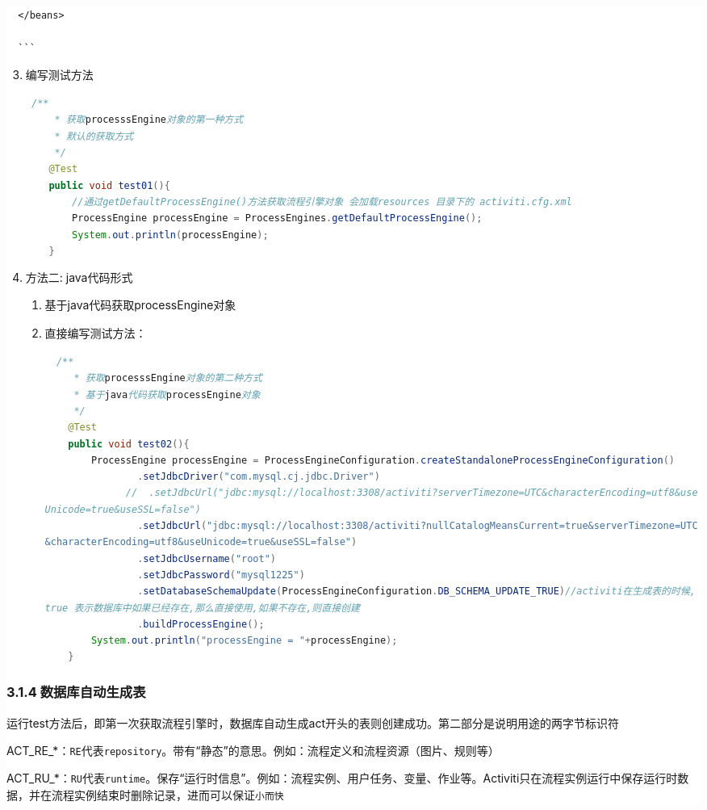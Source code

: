       </beans>
      
      ```

   3. 编写测试方法

      ```java
       /**
           * 获取processsEngine对象的第一种方式
           * 默认的获取方式
           */
          @Test
          public void test01(){
              //通过getDefaultProcessEngine()方法获取流程引擎对象 会加载resources 目录下的 activiti.cfg.xml
              ProcessEngine processEngine = ProcessEngines.getDefaultProcessEngine();
              System.out.println(processEngine);
          }
      ```

2. 方法二: java代码形式

   1. 基于java代码获取processEngine对象

   2. 直接编写测试方法：

      ```java
        /**
           * 获取processsEngine对象的第二种方式
           * 基于java代码获取processEngine对象
           */
          @Test
          public void test02(){
              ProcessEngine processEngine = ProcessEngineConfiguration.createStandaloneProcessEngineConfiguration()
                      .setJdbcDriver("com.mysql.cj.jdbc.Driver")
                    //  .setJdbcUrl("jdbc:mysql://localhost:3308/activiti?serverTimezone=UTC&characterEncoding=utf8&useUnicode=true&useSSL=false")
                      .setJdbcUrl("jdbc:mysql://localhost:3308/activiti?nullCatalogMeansCurrent=true&serverTimezone=UTC&characterEncoding=utf8&useUnicode=true&useSSL=false")
                      .setJdbcUsername("root")
                      .setJdbcPassword("mysql1225")
                      .setDatabaseSchemaUpdate(ProcessEngineConfiguration.DB_SCHEMA_UPDATE_TRUE)//activiti在生成表的时候,true 表示数据库中如果已经存在,那么直接使用,如果不存在,则直接创建
                      .buildProcessEngine();
              System.out.println("processEngine = "+processEngine);
          }
      ```

### 3.1.4 数据库自动生成表

运行test方法后，即第一次获取流程引擎时，数据库自动生成act开头的表则创建成功。第二部分是说明用途的两字节标识符

ACT_RE_*：`RE`代表`repository`。带有“静态”的意思。例如：流程定义和流程资源（图片、规则等）

ACT_RU_*：`RU`代表`runtime`。保存“运行时信息”。例如：流程实例、用户任务、变量、作业等。Activiti只在流程实例运行中保存运行时数据，并在流程实例结束时删除记录，进而可以保证`小而快`
